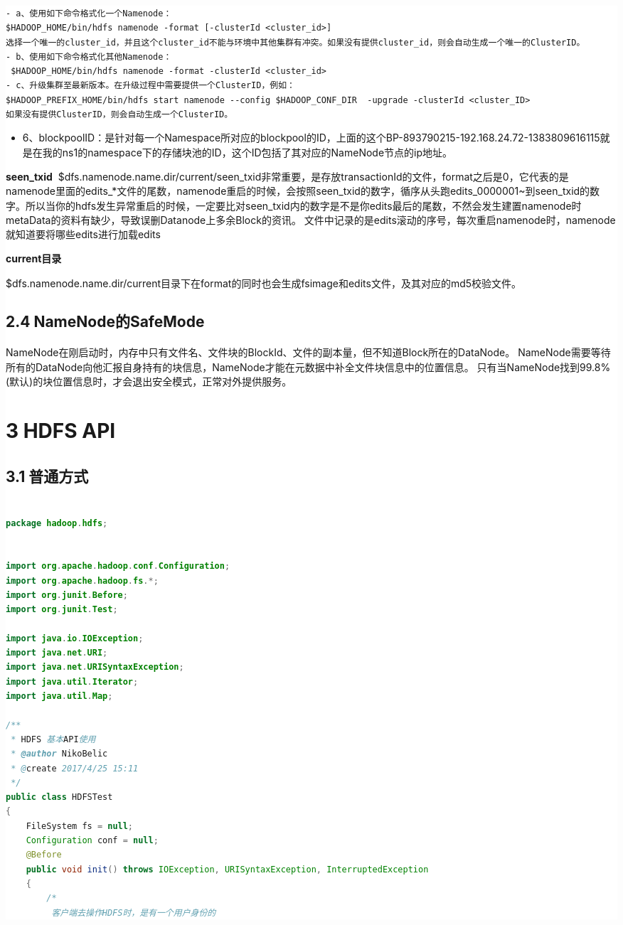     - a、使用如下命令格式化一个Namenode：
    $HADOOP_HOME/bin/hdfs namenode -format [-clusterId <cluster_id>]
    选择一个唯一的cluster_id，并且这个cluster_id不能与环境中其他集群有冲突。如果没有提供cluster_id，则会自动生成一个唯一的ClusterID。
    - b、使用如下命令格式化其他Namenode：
     $HADOOP_HOME/bin/hdfs namenode -format -clusterId <cluster_id>
    - c、升级集群至最新版本。在升级过程中需要提供一个ClusterID，例如：
    $HADOOP_PREFIX_HOME/bin/hdfs start namenode --config $HADOOP_CONF_DIR  -upgrade -clusterId <cluster_ID>
    如果没有提供ClusterID，则会自动生成一个ClusterID。

- 6、blockpoolID：是针对每一个Namespace所对应的blockpool的ID，上面的这个BP-893790215-192.168.24.72-1383809616115就是在我的ns1的namespace下的存储块池的ID，这个ID包括了其对应的NameNode节点的ip地址。 　　

**seen_txid**
 $dfs.namenode.name.dir/current/seen_txid非常重要，是存放transactionId的文件，format之后是0，它代表的是namenode里面的edits_*文件的尾数，namenode重启的时候，会按照seen_txid的数字，循序从头跑edits_0000001~到seen_txid的数字。所以当你的hdfs发生异常重启的时候，一定要比对seen_txid内的数字是不是你edits最后的尾数，不然会发生建置namenode时metaData的资料有缺少，导致误删Datanode上多余Block的资讯。
文件中记录的是edits滚动的序号，每次重启namenode时，namenode就知道要将哪些edits进行加载edits


**current目录**

$dfs.namenode.name.dir/current目录下在format的同时也会生成fsimage和edits文件，及其对应的md5校验文件。

## 2.4 NameNode的SafeMode

NameNode在刚启动时，内存中只有文件名、文件块的BlockId、文件的副本量，但不知道Block所在的DataNode。
NameNode需要等待所有的DataNode向他汇报自身持有的块信息，NameNode才能在元数据中补全文件块信息中的位置信息。
只有当NameNode找到99.8%(默认)的块位置信息时，才会退出安全模式，正常对外提供服务。

# 3 HDFS API

## 3.1 普通方式

```java

package hadoop.hdfs;


import org.apache.hadoop.conf.Configuration;
import org.apache.hadoop.fs.*;
import org.junit.Before;
import org.junit.Test;

import java.io.IOException;
import java.net.URI;
import java.net.URISyntaxException;
import java.util.Iterator;
import java.util.Map;

/**
 * HDFS 基本API使用
 * @author NikoBelic
 * @create 2017/4/25 15:11
 */
public class HDFSTest
{
    FileSystem fs = null;
    Configuration conf = null;
    @Before
    public void init() throws IOException, URISyntaxException, InterruptedException
    {
        /*
         客户端去操作HDFS时，是有一个用户身份的
```